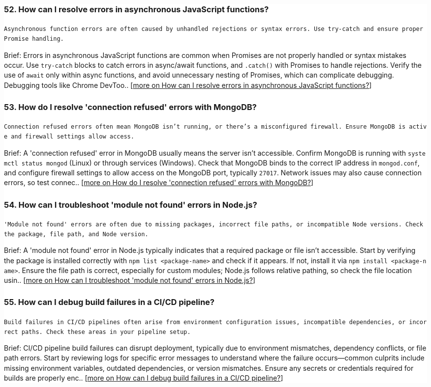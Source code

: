 
### 52. How can I resolve errors in asynchronous JavaScript functions?

`Asynchronous function errors are often caused by unhandled rejections or syntax errors. Use try-catch and ensure proper Promise handling.`

Brief: Errors in asynchronous JavaScript functions are common when Promises are not properly handled or syntax mistakes occur. Use `try-catch` blocks to catch errors in async/await functions, and `.catch()` with Promises to handle rejections. Verify the use of `await` only within async functions, and avoid unnecessary nesting of Promises, which can complicate debugging. Debugging tools like Chrome DevToo.. [[more on How can I resolve errors in asynchronous JavaScript functions?](https://0x3d.site/question/how-can-i-resolve-errors-in-asynchronous-javascript-functions)]


### 53. How do I resolve 'connection refused' errors with MongoDB?

`Connection refused errors often mean MongoDB isn’t running, or there’s a misconfigured firewall. Ensure MongoDB is active and firewall settings allow access.`

Brief: A 'connection refused' error in MongoDB usually means the server isn’t accessible. Confirm MongoDB is running with `systemctl status mongod` (Linux) or through services (Windows). Check that MongoDB binds to the correct IP address in `mongod.conf`, and configure firewall settings to allow access on the MongoDB port, typically `27017`. Network issues may also cause connection errors, so test connec.. [[more on How do I resolve 'connection refused' errors with MongoDB?](https://0x3d.site/question/how-do-i-resolve-connection-refused-errors-with-mongodb)]


### 54. How can I troubleshoot 'module not found' errors in Node.js?

`'Module not found' errors are often due to missing packages, incorrect file paths, or incompatible Node versions. Check the package, file path, and Node version.`

Brief: A 'module not found' error in Node.js typically indicates that a required package or file isn’t accessible. Start by verifying the package is installed correctly with `npm list <package-name>` and check if it appears. If not, install it via `npm install <package-name>`. Ensure the file path is correct, especially for custom modules; Node.js follows relative pathing, so check the file location usin.. [[more on How can I troubleshoot 'module not found' errors in Node.js?](https://0x3d.site/question/how-can-i-troubleshoot-module-not-found-errors-in-node-js)]


### 55. How can I debug build failures in a CI/CD pipeline?

`Build failures in CI/CD pipelines often arise from environment configuration issues, incompatible dependencies, or incorrect paths. Check these areas in your pipeline setup.`

Brief: CI/CD pipeline build failures can disrupt deployment, typically due to environment mismatches, dependency conflicts, or file path errors. Start by reviewing logs for specific error messages to understand where the failure occurs—common culprits include missing environment variables, outdated dependencies, or version mismatches. Ensure any secrets or credentials required for builds are properly enc.. [[more on How can I debug build failures in a CI/CD pipeline?](https://0x3d.site/question/how-can-i-debug-build-failures-in-a-ci-cd-pipeline)]
